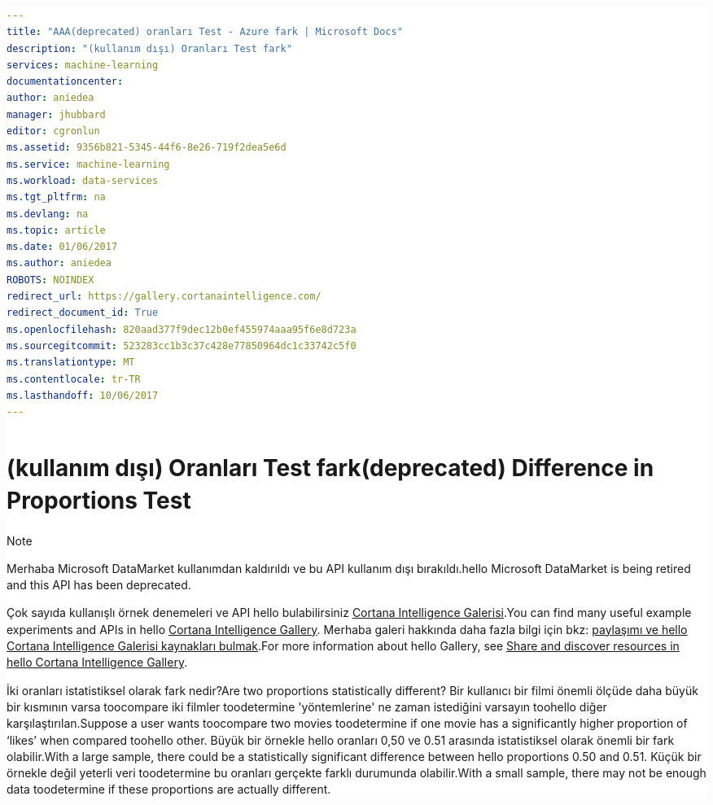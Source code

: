 ```yaml
---
title: "AAA(deprecated) oranları Test - Azure fark | Microsoft Docs"
description: "(kullanım dışı) Oranları Test fark"
services: machine-learning
documentationcenter: 
author: aniedea
manager: jhubbard
editor: cgronlun
ms.assetid: 9356b821-5345-44f6-8e26-719f2dea5e6d
ms.service: machine-learning
ms.workload: data-services
ms.tgt_pltfrm: na
ms.devlang: na
ms.topic: article
ms.date: 01/06/2017
ms.author: aniedea
ROBOTS: NOINDEX
redirect_url: https://gallery.cortanaintelligence.com/
redirect_document_id: True
ms.openlocfilehash: 820aad377f9dec12b0ef455974aaa95f6e8d723a
ms.sourcegitcommit: 523283cc1b3c37c428e77850964dc1c33742c5f0
ms.translationtype: MT
ms.contentlocale: tr-TR
ms.lasthandoff: 10/06/2017
---
```

# <a name="deprecated-difference-in-proportions-test"></a><span data-ttu-id="bdc1d-103">(kullanım dışı) Oranları Test fark</span><span class="sxs-lookup"><span data-stu-id="bdc1d-103">(deprecated) Difference in Proportions Test</span></span>

> [!NOTE]
> <span data-ttu-id="bdc1d-104">Merhaba Microsoft DataMarket kullanımdan kaldırıldı ve bu API kullanım dışı bırakıldı.</span><span class="sxs-lookup"><span data-stu-id="bdc1d-104">hello Microsoft DataMarket is being retired and this API has been deprecated.</span></span> 
> 
> <span data-ttu-id="bdc1d-105">Çok sayıda kullanışlı örnek denemeleri ve API hello bulabilirsiniz [Cortana Intelligence Galerisi](http://gallery.cortanaintelligence.com).</span><span class="sxs-lookup"><span data-stu-id="bdc1d-105">You can find many useful example experiments and APIs in hello [Cortana Intelligence Gallery](http://gallery.cortanaintelligence.com).</span></span> <span data-ttu-id="bdc1d-106">Merhaba galeri hakkında daha fazla bilgi için bkz: [paylaşımı ve hello Cortana Intelligence Galerisi kaynakları bulmak](machine-learning-gallery-how-to-use-contribute-publish.md).</span><span class="sxs-lookup"><span data-stu-id="bdc1d-106">For more information about hello Gallery, see [Share and discover resources in hello Cortana Intelligence Gallery](machine-learning-gallery-how-to-use-contribute-publish.md).</span></span>

<span data-ttu-id="bdc1d-107">İki oranları istatistiksel olarak fark nedir?</span><span class="sxs-lookup"><span data-stu-id="bdc1d-107">Are two proportions statistically different?</span></span> <span data-ttu-id="bdc1d-108">Bir kullanıcı bir filmi önemli ölçüde daha büyük bir kısmının varsa toocompare iki filmler toodetermine 'yöntemlerine' ne zaman istediğini varsayın toohello diğer karşılaştırılan.</span><span class="sxs-lookup"><span data-stu-id="bdc1d-108">Suppose a user wants toocompare two movies toodetermine if one movie has a significantly higher proportion of ‘likes’ when compared toohello other.</span></span> <span data-ttu-id="bdc1d-109">Büyük bir örnekle hello oranları 0,50 ve 0.51 arasında istatistiksel olarak önemli bir fark olabilir.</span><span class="sxs-lookup"><span data-stu-id="bdc1d-109">With a large sample, there could be a statistically significant difference between hello proportions 0.50 and 0.51.</span></span> <span data-ttu-id="bdc1d-110">Küçük bir örnekle değil yeterli veri toodetermine bu oranları gerçekte farklı durumunda olabilir.</span><span class="sxs-lookup"><span data-stu-id="bdc1d-110">With a small sample, there may not be enough data toodetermine if these proportions are actually different.</span></span> 


[1]: ./media/machine-learning-r-csharp-difference-in-two-proportions/hyptest-img1.png
[2]: ./media/machine-learning-r-csharp-difference-in-two-proportions/hyptest-img2.png
[execute-r-script]: https://msdn.microsoft.com/library/azure/30806023-392b-42e0-94d6-6b775a6e0fd5/